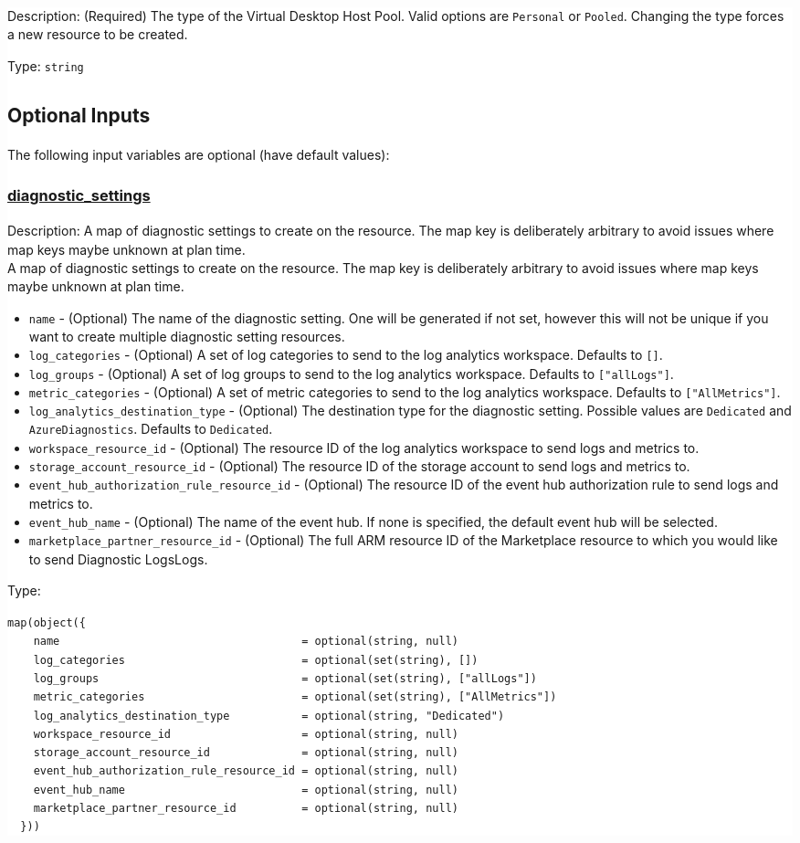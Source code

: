 Description: (Required) The type of the Virtual Desktop Host Pool. Valid options are `Personal` or `Pooled`. Changing the type forces a new resource to be created.

Type: `string`

## Optional Inputs

The following input variables are optional (have default values):

### <a name="input_diagnostic_settings"></a> [diagnostic\_settings](#input\_diagnostic\_settings)

Description: A map of diagnostic settings to create on the resource. The map key is deliberately arbitrary to avoid issues where map keys maybe unknown at plan time.  
A map of diagnostic settings to create on the resource. The map key is deliberately arbitrary to avoid issues where map keys maybe unknown at plan time.

- `name` - (Optional) The name of the diagnostic setting. One will be generated if not set, however this will not be unique if you want to create multiple diagnostic setting resources.
- `log_categories` - (Optional) A set of log categories to send to the log analytics workspace. Defaults to `[]`.
- `log_groups` - (Optional) A set of log groups to send to the log analytics workspace. Defaults to `["allLogs"]`.
- `metric_categories` - (Optional) A set of metric categories to send to the log analytics workspace. Defaults to `["AllMetrics"]`.
- `log_analytics_destination_type` - (Optional) The destination type for the diagnostic setting. Possible values are `Dedicated` and `AzureDiagnostics`. Defaults to `Dedicated`.
- `workspace_resource_id` - (Optional) The resource ID of the log analytics workspace to send logs and metrics to.
- `storage_account_resource_id` - (Optional) The resource ID of the storage account to send logs and metrics to.
- `event_hub_authorization_rule_resource_id` - (Optional) The resource ID of the event hub authorization rule to send logs and metrics to.
- `event_hub_name` - (Optional) The name of the event hub. If none is specified, the default event hub will be selected.
- `marketplace_partner_resource_id` - (Optional) The full ARM resource ID of the Marketplace resource to which you would like to send Diagnostic LogsLogs.

Type:

```hcl
map(object({
    name                                     = optional(string, null)
    log_categories                           = optional(set(string), [])
    log_groups                               = optional(set(string), ["allLogs"])
    metric_categories                        = optional(set(string), ["AllMetrics"])
    log_analytics_destination_type           = optional(string, "Dedicated")
    workspace_resource_id                    = optional(string, null)
    storage_account_resource_id              = optional(string, null)
    event_hub_authorization_rule_resource_id = optional(string, null)
    event_hub_name                           = optional(string, null)
    marketplace_partner_resource_id          = optional(string, null)
  }))
```
